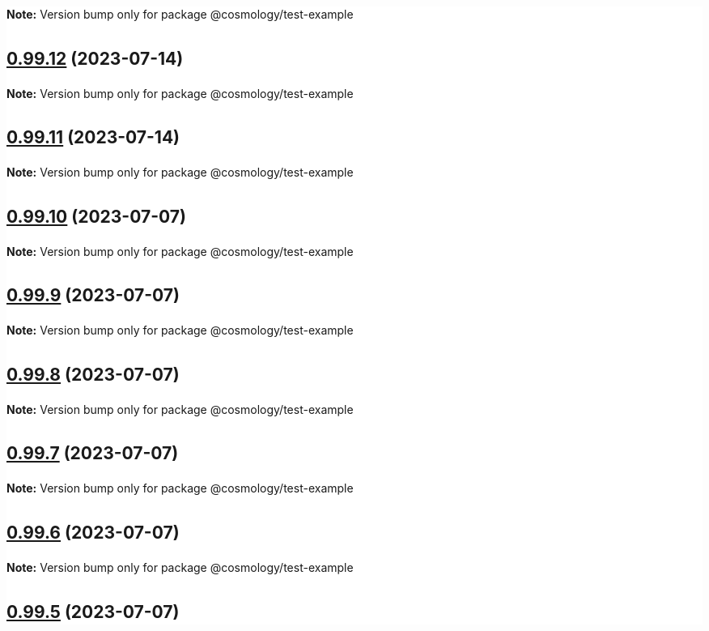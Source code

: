 **Note:** Version bump only for package @cosmology/test-example





## [0.99.12](https://github.com/osmosis-labs/osmojs/compare/@cosmology/test-example@0.99.10...@cosmology/test-example@0.99.12) (2023-07-14)

**Note:** Version bump only for package @cosmology/test-example

## [0.99.11](https://github.com/osmosis-labs/osmojs/compare/@cosmology/test-example@0.99.10...@cosmology/test-example@0.99.11) (2023-07-14)

**Note:** Version bump only for package @cosmology/test-example

## [0.99.10](https://github.com/osmosis-labs/osmojs/compare/@cosmology/test-example@0.99.9...@cosmology/test-example@0.99.10) (2023-07-07)

**Note:** Version bump only for package @cosmology/test-example

## [0.99.9](https://github.com/osmosis-labs/osmojs/compare/@cosmology/test-example@0.99.8...@cosmology/test-example@0.99.9) (2023-07-07)

**Note:** Version bump only for package @cosmology/test-example

## [0.99.8](https://github.com/osmosis-labs/osmojs/compare/@cosmology/test-example@0.99.7...@cosmology/test-example@0.99.8) (2023-07-07)

**Note:** Version bump only for package @cosmology/test-example

## [0.99.7](https://github.com/osmosis-labs/osmojs/compare/@cosmology/test-example@0.99.6...@cosmology/test-example@0.99.7) (2023-07-07)

**Note:** Version bump only for package @cosmology/test-example

## [0.99.6](https://github.com/osmosis-labs/osmojs/compare/@cosmology/test-example@0.99.5...@cosmology/test-example@0.99.6) (2023-07-07)

**Note:** Version bump only for package @cosmology/test-example

## [0.99.5](https://github.com/osmosis-labs/osmojs/compare/@cosmology/test-example@0.99.4...@cosmology/test-example@0.99.5) (2023-07-07)
